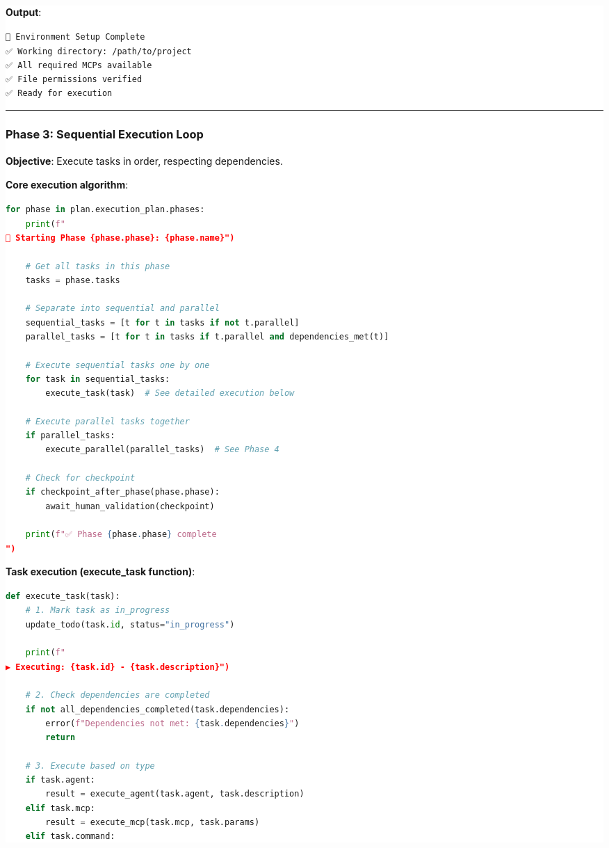 **Output**:

```
🔧 Environment Setup Complete
✅ Working directory: /path/to/project
✅ All required MCPs available
✅ File permissions verified
✅ Ready for execution
```

---

### Phase 3: Sequential Execution Loop

**Objective**: Execute tasks in order, respecting dependencies.

**Core execution algorithm**:

```python
for phase in plan.execution_plan.phases:
    print(f"
🚀 Starting Phase {phase.phase}: {phase.name}")

    # Get all tasks in this phase
    tasks = phase.tasks

    # Separate into sequential and parallel
    sequential_tasks = [t for t in tasks if not t.parallel]
    parallel_tasks = [t for t in tasks if t.parallel and dependencies_met(t)]

    # Execute sequential tasks one by one
    for task in sequential_tasks:
        execute_task(task)  # See detailed execution below

    # Execute parallel tasks together
    if parallel_tasks:
        execute_parallel(parallel_tasks)  # See Phase 4

    # Check for checkpoint
    if checkpoint_after_phase(phase.phase):
        await_human_validation(checkpoint)

    print(f"✅ Phase {phase.phase} complete
")
```

**Task execution (execute_task function)**:

```python
def execute_task(task):
    # 1. Mark task as in_progress
    update_todo(task.id, status="in_progress")

    print(f"
▶️ Executing: {task.id} - {task.description}")

    # 2. Check dependencies are completed
    if not all_dependencies_completed(task.dependencies):
        error(f"Dependencies not met: {task.dependencies}")
        return

    # 3. Execute based on type
    if task.agent:
        result = execute_agent(task.agent, task.description)
    elif task.mcp:
        result = execute_mcp(task.mcp, task.params)
    elif task.command:
```